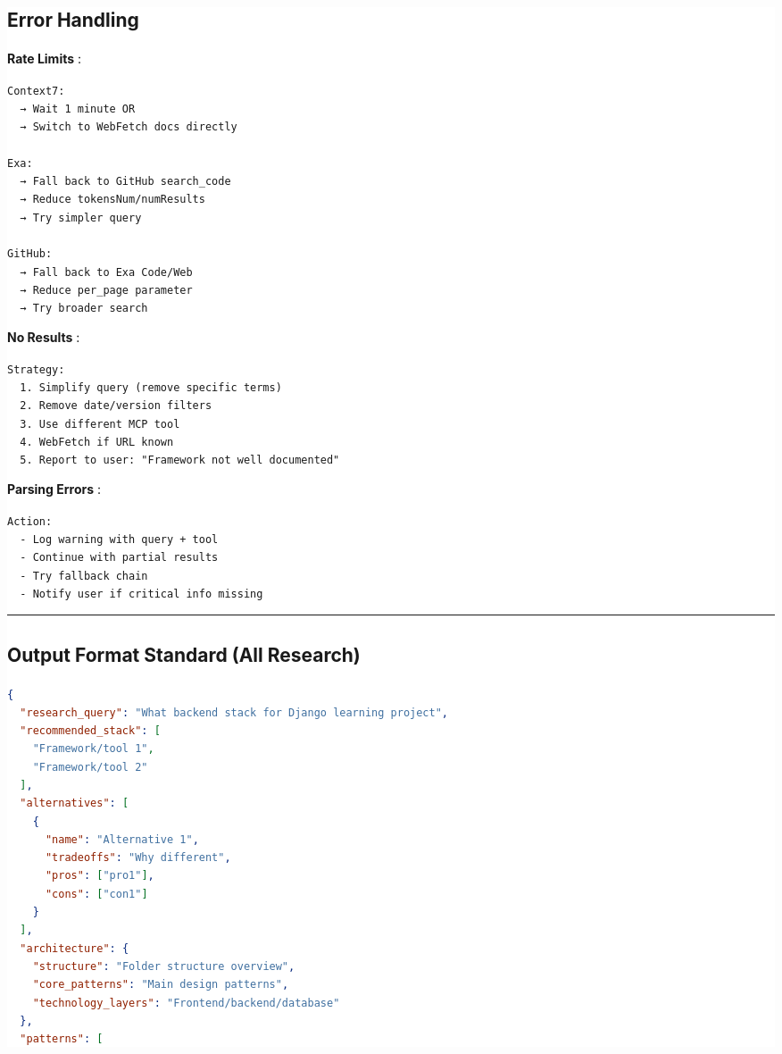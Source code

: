 
## Error Handling

**Rate Limits** :

```
Context7:
  → Wait 1 minute OR
  → Switch to WebFetch docs directly

Exa:
  → Fall back to GitHub search_code
  → Reduce tokensNum/numResults
  → Try simpler query

GitHub:
  → Fall back to Exa Code/Web
  → Reduce per_page parameter
  → Try broader search
```

**No Results** :

```
Strategy:
  1. Simplify query (remove specific terms)
  2. Remove date/version filters
  3. Use different MCP tool
  4. WebFetch if URL known
  5. Report to user: "Framework not well documented"
```

**Parsing Errors** :

```
Action:
  - Log warning with query + tool
  - Continue with partial results
  - Try fallback chain
  - Notify user if critical info missing
```

---

## Output Format Standard (All Research)

```json
{
  "research_query": "What backend stack for Django learning project",
  "recommended_stack": [
    "Framework/tool 1",
    "Framework/tool 2"
  ],
  "alternatives": [
    {
      "name": "Alternative 1",
      "tradeoffs": "Why different",
      "pros": ["pro1"],
      "cons": ["con1"]
    }
  ],
  "architecture": {
    "structure": "Folder structure overview",
    "core_patterns": "Main design patterns",
    "technology_layers": "Frontend/backend/database"
  },
  "patterns": [
```